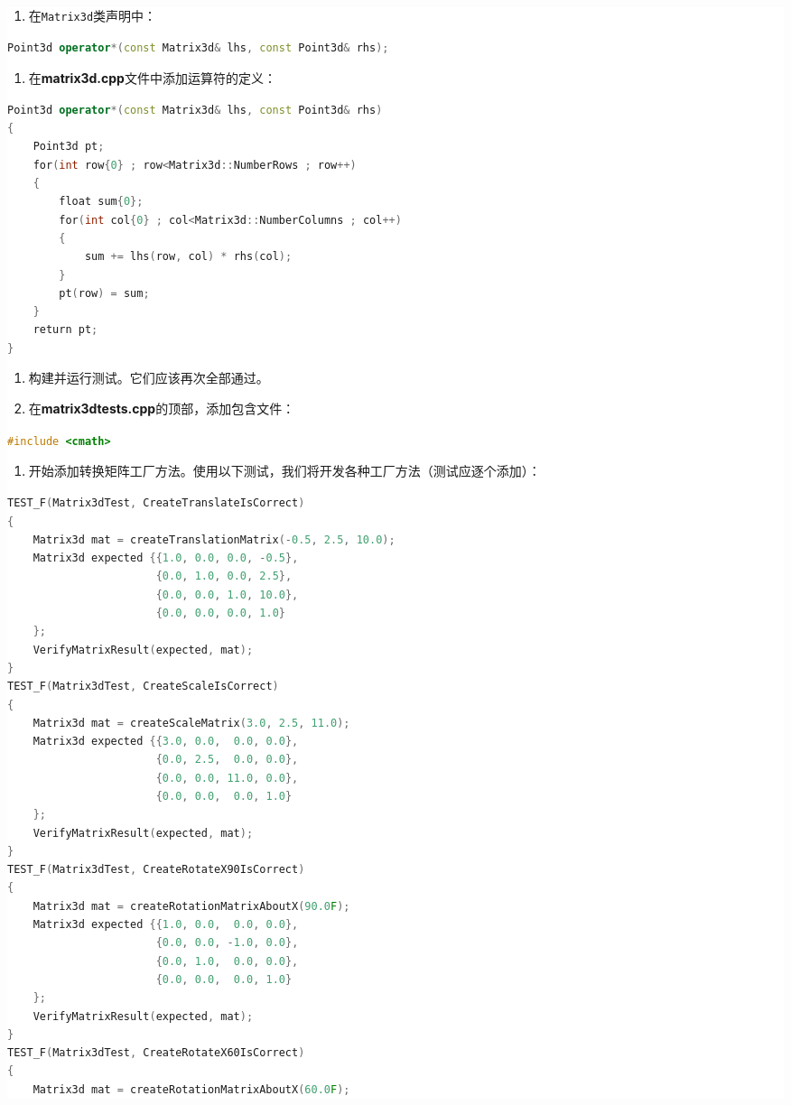 1.  在`Matrix3d`类声明中：

```cpp
Point3d operator*(const Matrix3d& lhs, const Point3d& rhs);
```

1.  在**matrix3d.cpp**文件中添加运算符的定义：

```cpp
Point3d operator*(const Matrix3d& lhs, const Point3d& rhs)
{
    Point3d pt;
    for(int row{0} ; row<Matrix3d::NumberRows ; row++)
    {
        float sum{0};
        for(int col{0} ; col<Matrix3d::NumberColumns ; col++)
        {
            sum += lhs(row, col) * rhs(col);
        }
        pt(row) = sum;
    }
    return pt;
}
```

1.  构建并运行测试。它们应该再次全部通过。

1.  在**matrix3dtests.cpp**的顶部，添加包含文件：

```cpp
#include <cmath>
```

1.  开始添加转换矩阵工厂方法。使用以下测试，我们将开发各种工厂方法（测试应逐个添加）：

```cpp
TEST_F(Matrix3dTest, CreateTranslateIsCorrect)
{
    Matrix3d mat = createTranslationMatrix(-0.5, 2.5, 10.0);
    Matrix3d expected {{1.0, 0.0, 0.0, -0.5},
                       {0.0, 1.0, 0.0, 2.5},
                       {0.0, 0.0, 1.0, 10.0},
                       {0.0, 0.0, 0.0, 1.0}
    };
    VerifyMatrixResult(expected, mat);
}
TEST_F(Matrix3dTest, CreateScaleIsCorrect)
{
    Matrix3d mat = createScaleMatrix(3.0, 2.5, 11.0);
    Matrix3d expected {{3.0, 0.0,  0.0, 0.0},
                       {0.0, 2.5,  0.0, 0.0},
                       {0.0, 0.0, 11.0, 0.0},
                       {0.0, 0.0,  0.0, 1.0}
    };	
    VerifyMatrixResult(expected, mat);
}
TEST_F(Matrix3dTest, CreateRotateX90IsCorrect)
{
    Matrix3d mat = createRotationMatrixAboutX(90.0F);
    Matrix3d expected {{1.0, 0.0,  0.0, 0.0},
                       {0.0, 0.0, -1.0, 0.0},
                       {0.0, 1.0,  0.0, 0.0},
                       {0.0, 0.0,  0.0, 1.0}
    };
    VerifyMatrixResult(expected, mat);
}
TEST_F(Matrix3dTest, CreateRotateX60IsCorrect)
{
    Matrix3d mat = createRotationMatrixAboutX(60.0F);
```